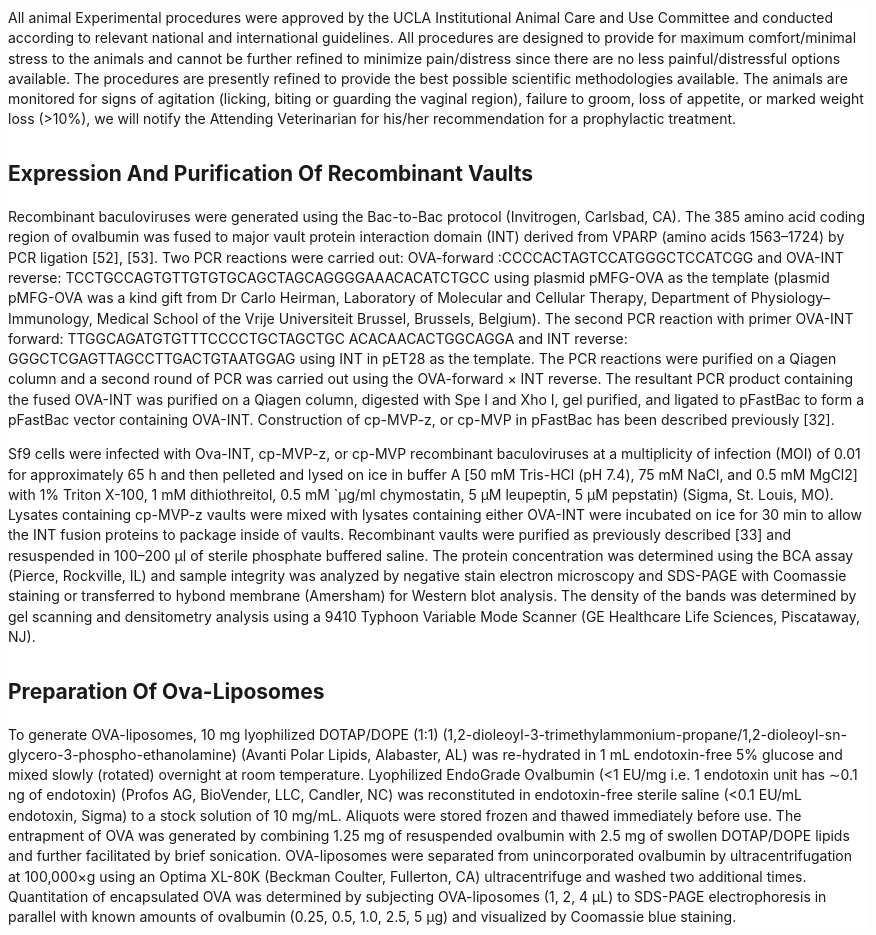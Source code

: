 All animal Experimental procedures were approved by the UCLA Institutional Animal Care and Use Committee and conducted according to relevant national and international guidelines. All procedures are designed to provide for maximum comfort/minimal stress to the animals and cannot be further refined to minimize pain/distress since there are no less painful/distressful options available. The procedures are presently refined to provide the best possible scientific methodologies available. The animals are monitored for signs of agitation (licking, biting or guarding the vaginal region), failure to groom, loss of appetite, or marked weight loss (>10%), we will notify the Attending Veterinarian for his/her recommendation for a prophylactic treatment.

## Expression And Purification Of Recombinant Vaults

Recombinant baculoviruses were generated using the Bac-to-Bac protocol (Invitrogen, Carlsbad, CA). The 385 amino acid coding region of ovalbumin was fused to major vault protein interaction domain (INT) derived from VPARP (amino acids 1563–1724) by PCR ligation [52], [53]. Two PCR reactions were carried out: OVA-forward :CCCCACTAGTCCATGGGCTCCATCGG and OVA-INT reverse: TCCTGCCAGTGTTGTGTGCAGCTAGCAGGGGAAACACATCTGCC using plasmid pMFG-OVA as the template (plasmid pMFG-OVA was a kind gift from Dr Carlo Heirman, Laboratory of Molecular and Cellular Therapy, Department of Physiology–Immunology, Medical School of the Vrije Universiteit Brussel, Brussels, Belgium). The second PCR reaction with primer OVA-INT forward: TTGGCAGATGTGTTTCCCCTGCTAGCTGC ACACAACACTGGCAGGA and INT reverse: GGGCTCGAGTTAGCCTTGACTGTAATGGAG using INT in pET28 as the template. The PCR reactions were purified on a Qiagen column and a second round of PCR was carried out using the OVA-forward × INT reverse. The resultant PCR product containing the fused OVA-INT was purified on a Qiagen column, digested with Spe I and Xho I, gel purified, and ligated to pFastBac to form a pFastBac vector containing OVA-INT. Construction of cp-MVP-z, or cp-MVP in pFastBac has been described previously [32].

Sf9 cells were infected with Ova-INT, cp-MVP-z, or cp-MVP recombinant baculoviruses at a multiplicity of infection (MOI) of 0.01 for approximately 65 h and then pelleted and lysed on ice in buffer A [50 mM Tris-HCl (pH 7.4), 75 mM NaCl, and 0.5 mM MgCl2] with 1% Triton X-100, 1 mM dithiothreitol, 0.5 mM `µg/ml chymostatin, 5 µM leupeptin, 5 µM pepstatin) (Sigma, St. Louis, MO). Lysates containing cp-MVP-z vaults were mixed with lysates containing either OVA-INT were incubated on ice for 30 min to allow the INT fusion proteins to package inside of vaults. Recombinant vaults were purified as previously described [33] and resuspended in 100–200 µl of sterile phosphate buffered saline. The protein concentration was determined using the BCA assay (Pierce, Rockville, IL) and sample integrity was analyzed by negative stain electron microscopy and SDS-PAGE with Coomassie staining or transferred to hybond membrane (Amersham) for Western blot analysis. The density of the bands was determined by gel scanning and densitometry analysis using a 9410 Typhoon Variable Mode Scanner (GE Healthcare Life Sciences, Piscataway, NJ).

## Preparation Of Ova-Liposomes

To generate OVA-liposomes, 10 mg lyophilized DOTAP/DOPE (1∶1) (1,2-dioleoyl-3-trimethylammonium-propane/1,2-dioleoyl-sn-glycero-3-phospho-ethanolamine) (Avanti Polar Lipids, Alabaster, AL) was re-hydrated in 1 mL endotoxin-free 5% glucose and mixed slowly (rotated) overnight at room temperature. Lyophilized EndoGrade Ovalbumin (<1 EU/mg i.e. 1 endotoxin unit has ∼0.1 ng of endotoxin) (Profos AG, BioVender, LLC, Candler, NC) was reconstituted in endotoxin-free sterile saline (<0.1 EU/mL endotoxin, Sigma) to a stock solution of 10 mg/mL. Aliquots were stored frozen and thawed immediately before use. The entrapment of OVA was generated by combining 1.25 mg of resuspended ovalbumin with 2.5 mg of swollen DOTAP/DOPE lipids and further facilitated by brief sonication. OVA-liposomes were separated from unincorporated ovalbumin by ultracentrifugation at 100,000×g using an Optima XL-80K (Beckman Coulter, Fullerton, CA) ultracentrifuge and washed two additional times. Quantitation of encapsulated OVA was determined by subjecting OVA-liposomes (1, 2, 4 µL) to SDS-PAGE electrophoresis in parallel with known amounts of ovalbumin (0.25, 0.5, 1.0, 2.5, 5 µg) and visualized by Coomassie blue staining.
